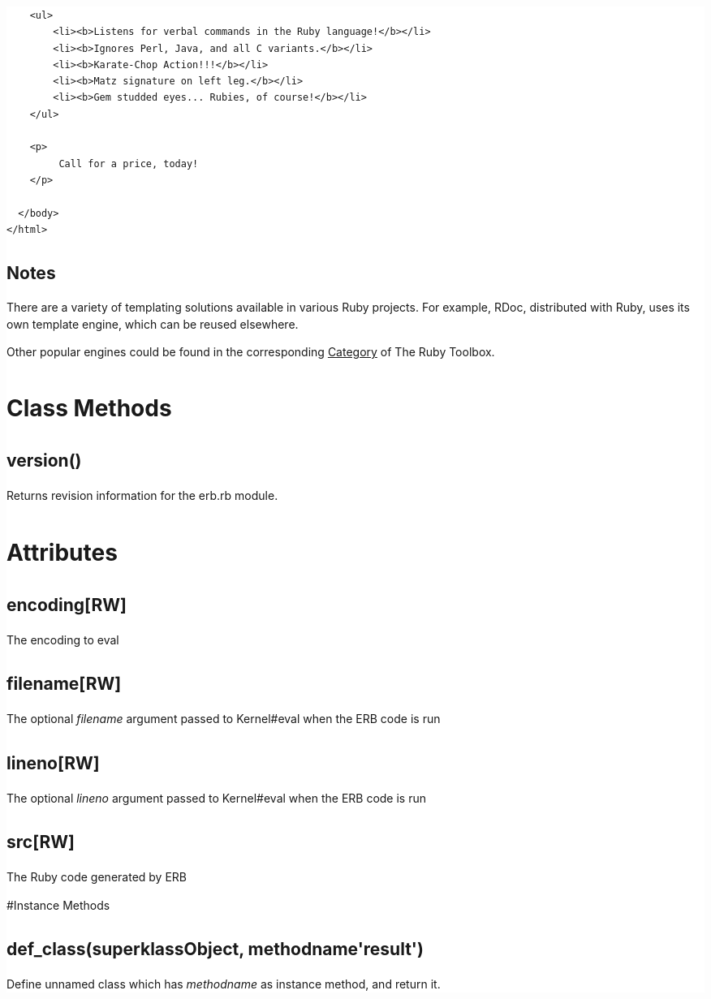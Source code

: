         <ul>
            <li><b>Listens for verbal commands in the Ruby language!</b></li>
            <li><b>Ignores Perl, Java, and all C variants.</b></li>
            <li><b>Karate-Chop Action!!!</b></li>
            <li><b>Matz signature on left leg.</b></li>
            <li><b>Gem studded eyes... Rubies, of course!</b></li>
        </ul>

        <p>
             Call for a price, today!
        </p>

      </body>
    </html>

## Notes

There are a variety of templating solutions available in various Ruby
projects. For example, RDoc, distributed with Ruby, uses its own template
engine, which can be reused elsewhere.

Other popular engines could be found in the corresponding
[Category](https://www.ruby-toolbox.com/categories/template_engines) of The
Ruby Toolbox.


# Class Methods
## version() [](#method-c-version)
Returns revision information for the erb.rb module.
# Attributes
## encoding[RW] [](#attribute-i-encoding)
The encoding to eval

## filename[RW] [](#attribute-i-filename)
The optional *filename* argument passed to Kernel#eval when the ERB code is
run

## lineno[RW] [](#attribute-i-lineno)
The optional *lineno* argument passed to Kernel#eval when the ERB code is run

## src[RW] [](#attribute-i-src)
The Ruby code generated by ERB


#Instance Methods
## def_class(superklassObject, methodname'result') [](#method-i-def_class)
Define unnamed class which has *methodname* as instance method, and return it.
